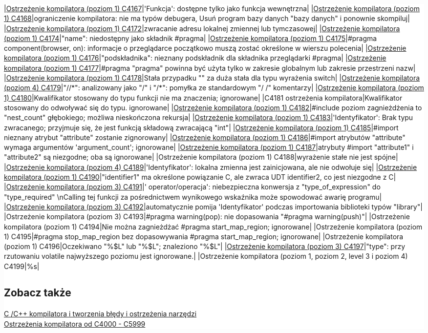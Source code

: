 |[Ostrzeżenie kompilatora (poziom 1) C4167](compiler-warning-level-1-c4167.md)|'Funkcja': dostępne tylko jako funkcja wewnętrzna|
|[Ostrzeżenie kompilatora (poziom 1) C4168](compiler-warning-level-1-c4168.md)|ograniczenie kompilatora: nie ma typów debugera, Usuń program bazy danych "bazy danych" i ponownie skompiluj|
|[Ostrzeżenie kompilatora (poziom 1) C4172](../../error-messages/compiler-warnings/compiler-warning-level-1-c4172.md)|zwracanie adresu lokalnej zmiennej lub tymczasowej|
|[Ostrzeżenie kompilatora (poziom 1) C4174](compiler-warning-level-1-c4174.md)|"name": niedostępny jako składnik #pragma|
|[Ostrzeżenie kompilatora (poziom 1) C4175](compiler-warning-level-1-c4175.md)|#pragma component(browser, on): informacje o przeglądarce początkowo muszą zostać określone w wierszu polecenia|
|[Ostrzeżenie kompilatora (poziom 1) C4176](compiler-warning-level-1-c4176.md)|"podskładnika": nieznany podskładnik dla składnika przeglądarki #pragma|
|[Ostrzeżenie kompilatora (poziom 1) C4177](compiler-warning-level-1-c4177.md)|#pragma "pragma" powinna być użyta tylko w zakresie globalnym lub zakresie przestrzeni nazw|
|[Ostrzeżenie kompilatora (poziom 1) C4178](compiler-warning-level-1-c4178.md)|Stała przypadku "" za duża stała dla typu wyrażenia switch|
|[Ostrzeżenie kompilatora (poziom 4) C4179](compiler-warning-level-1-c4179.md)|"//*": analizowany jako "/" i "/\*": pomyłka ze standardowym "/ /" komentarzy|
|[Ostrzeżenie kompilatora (poziom 1) C4180](compiler-warning-level-1-c4180.md)|Kwalifikator stosowany do typu funkcji nie ma znaczenia; ignorowane|
|C4181 ostrzeżenia kompilatora|Kwalifikator stosowany do odwoływać się do typu. ignorowane|
|[Ostrzeżenie kompilatora (poziom 1) C4182](compiler-warning-level-1-c4182.md)|#include poziom zagnieżdżenia to "nest_count" głębokiego; możliwa nieskończona rekursja|
|[Ostrzeżenie kompilatora (poziom 1) C4183](../../error-messages/compiler-warnings/compiler-warning-level-1-c4183.md)|'Identyfikator': Brak typu zwracanego; przyjmuje się, że jest funkcją składową zwracającą "int"|
|[Ostrzeżenie kompilatora (poziom 1) C4185](compiler-warning-level-1-c4185.md)|#import nieznany atrybut "attribute" zostanie zignorowany|
|[Ostrzeżenie kompilatora (poziom 1) C4186](compiler-warning-level-1-c4186.md)|#import atrybutów "attribute" wymaga argumentów 'argument_count'; ignorowane|
|[Ostrzeżenie kompilatora (poziom 1) C4187](compiler-warning-level-1-c4187.md)|atrybuty #import "attribute1" i "attribute2" są niezgodne; oba są ignorowane|
|Ostrzeżenie kompilatora (poziom 1) C4188|wyrażenie stałe nie jest spójne|
|[Ostrzeżenie kompilatora (poziom 4) C4189](compiler-warning-level-4-c4189.md)|'Identyfikator': lokalna zmienna jest zainicjowana, ale nie odwołuje się|
|[Ostrzeżenie kompilatora (poziom 1) C4190](../../error-messages/compiler-warnings/compiler-warning-level-1-c4190.md)|"identifier1" ma określone powiązanie C, ale zwraca UDT identifier2, co jest niezgodne z C|
|[Ostrzeżenie kompilatora (poziom 3) C4191](compiler-warning-level-3-c4191.md)|' operator/operacja': niebezpieczna konwersja z "type_of_expression" do "type_required" \nCalling tej funkcji za pośrednictwem wynikowego wskaźnika może spowodować awarię programu|
|[Ostrzeżenie kompilatora (poziom 3) C4192](../../error-messages/compiler-warnings/compiler-warning-level-3-c4192.md)|automatycznie pomija 'Identyfikator' podczas importowania biblioteki typów "library"|
|Ostrzeżenie kompilatora (poziom 3) C4193|#pragma warning(pop): nie dopasowania "#pragma warning(push)"|
|Ostrzeżenie kompilatora (poziom 1) C4194|Nie można zagnieżdżać #pragma start_map_region; ignorowane|
|Ostrzeżenie kompilatora (poziom 1) C4195|#pragma stop_map_region bez dopasowywania #pragma start_map_region; ignorowane|
|Ostrzeżenie kompilatora (poziom 1) C4196|Oczekiwano "%$L" lub "%$L"; znaleziono "%$L"|
|[Ostrzeżenie kompilatora (poziom 3) C4197](../../error-messages/compiler-warnings/compiler-warning-level-3-c4197.md)|"type": przy rzutowaniu volatile najwyższego poziomu jest ignorowane.|
|Ostrzeżenie kompilatora (poziom 1, poziom 2, level 3 i poziom 4) C4199|%s|

## <a name="see-also"></a>Zobacz także

[C /C++ kompilatora i tworzenia błędy i ostrzeżenia narzędzi](../compiler-errors-1/c-cpp-build-errors.md) \
[Ostrzeżenia kompilatora od C4000 - C5999](compiler-warnings-c4000-c5999.md)
